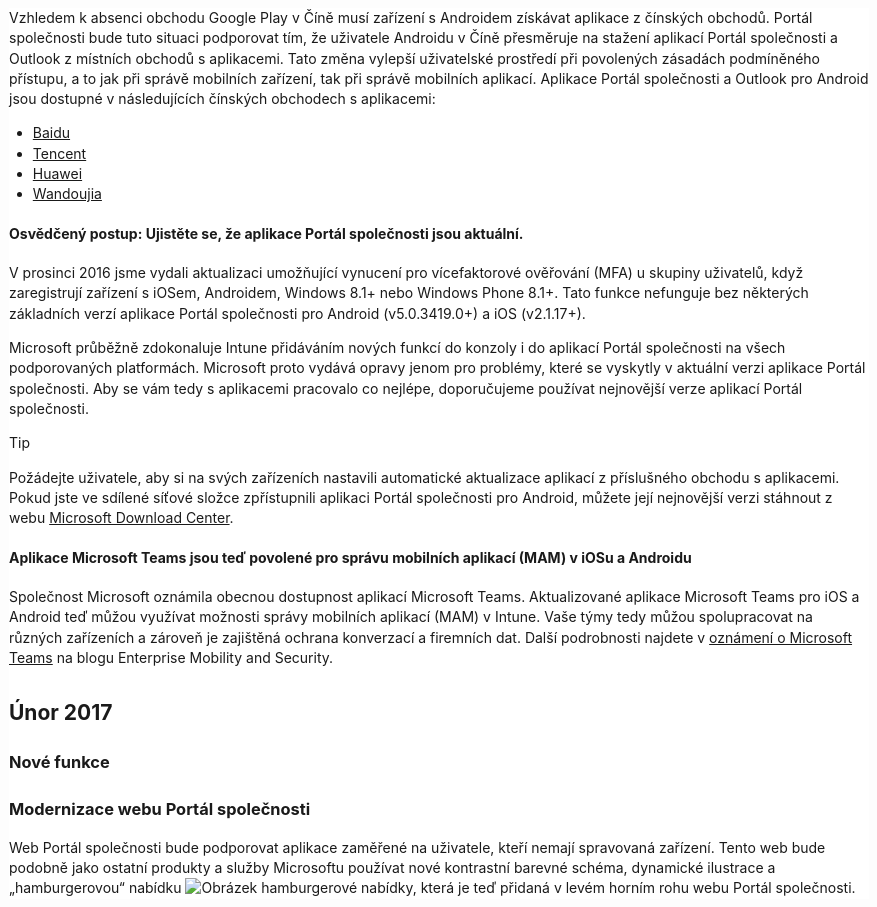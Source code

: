 Vzhledem k absenci obchodu Google Play v Číně musí zařízení s Androidem získávat aplikace z čínských obchodů. Portál společnosti bude tuto situaci podporovat tím, že uživatele Androidu v Číně přesměruje na stažení aplikací Portál společnosti a Outlook z místních obchodů s aplikacemi. Tato změna vylepší uživatelské prostředí při povolených zásadách podmíněného přístupu, a to jak při správě mobilních zařízení, tak při správě mobilních aplikací. Aplikace Portál společnosti a Outlook pro Android jsou dostupné v následujících čínských obchodech s aplikacemi:

- [Baidu](https://go.microsoft.com/fwlink/?linkid=836946)
- [Tencent](https://go.microsoft.com/fwlink/?linkid=836949)
- [Huawei](https://go.microsoft.com/fwlink/?linkid=836948)
- [Wandoujia](https://go.microsoft.com/fwlink/?linkid=836950)

#### <a name="best-practice-make-sure-your-company-portal-apps-are-up-to-date---879465--"></a>Osvědčený postup: Ujistěte se, že aplikace Portál společnosti jsou aktuální.  

V prosinci 2016 jsme vydali aktualizaci umožňující vynucení pro vícefaktorové ověřování (MFA) u skupiny uživatelů, když zaregistrují zařízení s iOSem, Androidem, Windows 8.1+ nebo Windows Phone 8.1+. Tato funkce nefunguje bez některých základních verzí aplikace Portál společnosti pro Android (v5.0.3419.0+) a iOS (v2.1.17+).

Microsoft průběžně zdokonaluje Intune přidáváním nových funkcí do konzoly i do aplikací Portál společnosti na všech podporovaných platformách. Microsoft proto vydává opravy jenom pro problémy, které se vyskytly v aktuální verzi aplikace Portál společnosti. Aby se vám tedy s aplikacemi pracovalo co nejlépe, doporučujeme používat nejnovější verze aplikací Portál společnosti.

>[!Tip]
> Požádejte uživatele, aby si na svých zařízeních nastavili automatické aktualizace aplikací z příslušného obchodu s aplikacemi. Pokud jste ve sdílené síťové složce zpřístupnili aplikaci Portál společnosti pro Android, můžete její nejnovější verzi stáhnout z webu [Microsoft Download Center](https://www.microsoft.com/download/details.aspx?id=49140).

#### <a name="microsoft-teams-is-now-enabled-for-mam-on-ios-and-android"></a>Aplikace Microsoft Teams jsou teď povolené pro správu mobilních aplikací (MAM) v iOSu a Androidu

Společnost Microsoft oznámila obecnou dostupnost aplikací Microsoft Teams. Aktualizované aplikace Microsoft Teams pro iOS a Android teď můžou využívat možnosti správy mobilních aplikací (MAM) v Intune. Vaše týmy tedy můžou spolupracovat na různých zařízeních a zároveň je zajištěná ochrana konverzací a firemních dat. Další podrobnosti najdete v [oznámení o Microsoft Teams](https://blogs.technet.microsoft.com/enterprisemobility/2017/03/14/microsoft-teams-is-now-generally-available-and-mam-enabled-on-ios-and-android/) na blogu Enterprise Mobility and Security.


## <a name="february-2017"></a>Únor 2017

### <a name="new-capabilities"></a>Nové funkce

### <a name="modernizing-the-company-portal-website---753980--"></a>Modernizace webu Portál společnosti  
Web Portál společnosti bude podporovat aplikace zaměřené na uživatele, kteří nemají spravovaná zařízení. Tento web bude podobně jako ostatní produkty a služby Microsoftu používat nové kontrastní barevné schéma, dynamické ilustrace a „hamburgerovou“ nabídku ![Obrázek hamburgerové nabídky, která je teď přidaná v levém horním rohu webu Portál společnosti](./media/whats-new-archive-classic/CP_hamburger_menu.png).

